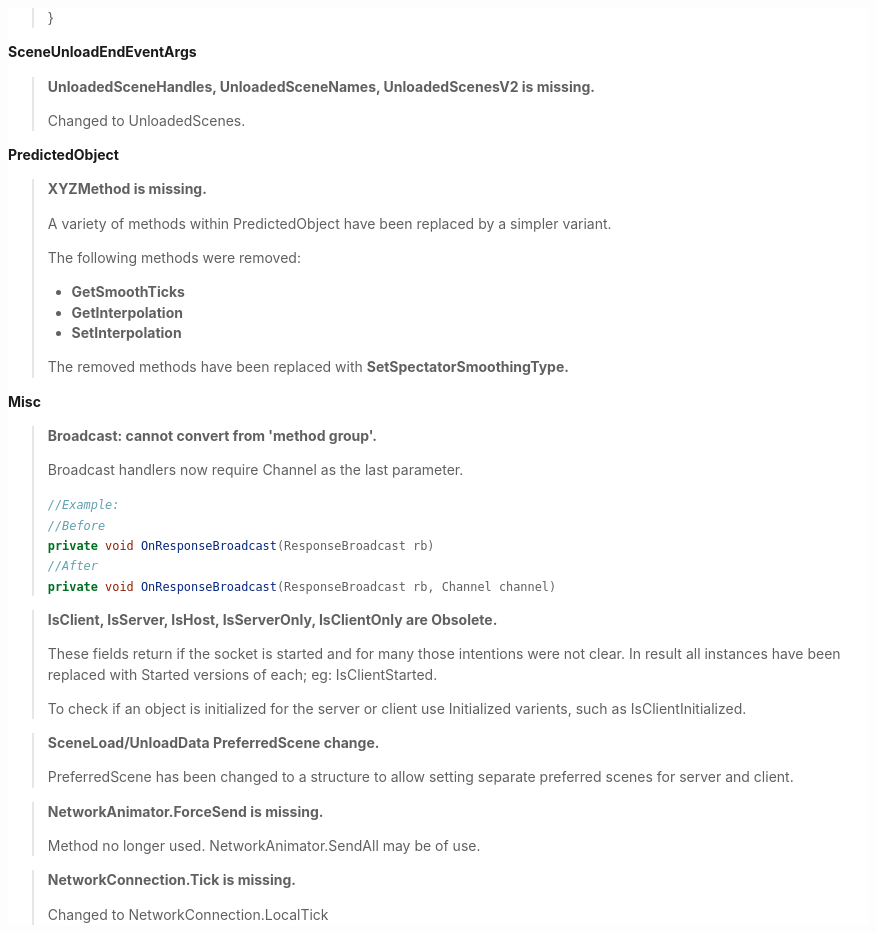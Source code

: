 > }
> ```

**SceneUnloadEndEventArgs**

> **UnloadedSceneHandles, UnloadedSceneNames, UnloadedScenesV2 is missing.**
>
> Changed to UnloadedScenes.

**PredictedObject**

> **XYZMethod is missing.**
>
> A variety of methods within PredictedObject have been replaced by a simpler variant.
>
> The following methods were removed:
>
> * **GetSmoothTicks**
> * **GetInterpolation**
> * **SetInterpolation**
>
> The removed methods have been replaced with **SetSpectatorSmoothingType.**

**Misc**

> **Broadcast: cannot convert from 'method group'.**
>
> Broadcast handlers now require Channel as the last parameter.
>
> ```csharp
> //Example:
> //Before
> private void OnResponseBroadcast(ResponseBroadcast rb)
> //After
> private void OnResponseBroadcast(ResponseBroadcast rb, Channel channel)
> ```

> **IsClient, IsServer, IsHost, IsServerOnly, IsClientOnly are Obsolete.**
>
> These fields return if the socket is started and for many those intentions were not clear. In result all instances have been replaced with Started versions of each; eg: IsClientStarted.&#x20;
>
> To check if an object is initialized for the server or client use Initialized varients, such as IsClientInitialized.

> **SceneLoad/UnloadData PreferredScene change.**
>
> PreferredScene has been changed to a structure to allow setting separate preferred scenes for server and client.

> **NetworkAnimator.ForceSend is missing.**
>
> Method no longer used. NetworkAnimator.SendAll may be of use.

> **NetworkConnection.Tick is missing.**
>
> Changed to NetworkConnection.LocalTick
